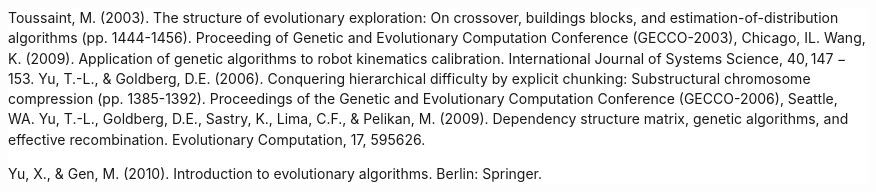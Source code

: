 Toussaint, M. (2003). The structure of evolutionary exploration: On crossover, buildings blocks, and estimation-of-distribution algorithms (pp. 1444-1456). Proceeding of Genetic and Evolutionary Computation Conference (GECCO-2003), Chicago, IL.
Wang, K. (2009). Application of genetic algorithms to robot kinematics calibration. International Journal of Systems Science, $40,147-153$.
Yu, T.-L., \& Goldberg, D.E. (2006). Conquering hierarchical difficulty by explicit chunking: Substructural chromosome compression (pp. 1385-1392). Proceedings of the Genetic and Evolutionary Computation Conference (GECCO-2006), Seattle, WA.
Yu, T.-L., Goldberg, D.E., Sastry, K., Lima, C.F., \& Pelikan, M. (2009). Dependency structure matrix, genetic algorithms, and effective recombination. Evolutionary Computation, 17, 595626.

Yu, X., \& Gen, M. (2010). Introduction to evolutionary algorithms. Berlin: Springer.